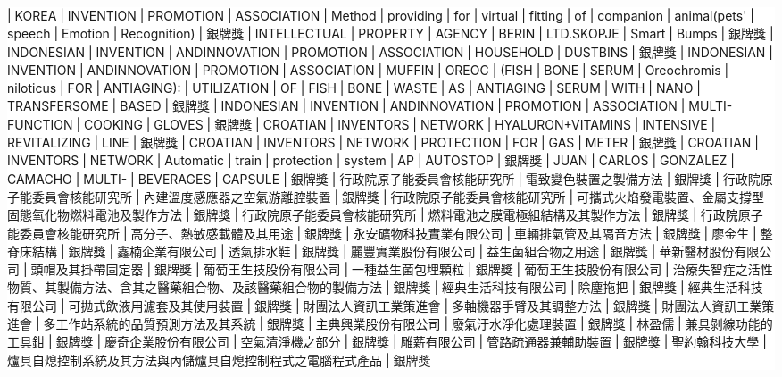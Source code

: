  | KOREA | INVENTION | PROMOTION | ASSOCIATION | Method | providing | for | virtual | fitting | of | companion | animal(pets'
 | speech | Emotion | Recognition) | 銀牌獎
 | INTELLECTUAL | PROPERTY | AGENCY | BERIN
 | LTD.SKOPJE | Smart | Bumps | 銀牌獎
 | INDONESIAN | INVENTION | ANDINNOVATION
 | PROMOTION | ASSOCIATION | HOUSEHOLD | DUSTBINS | 銀牌獎
 | INDONESIAN | INVENTION | ANDINNOVATION
 | PROMOTION | ASSOCIATION
 | MUFFIN | OREOC | (FISH | BONE | SERUM | Oreochromis | niloticus | FOR | ANTIAGING): | UTILIZATION | OF | FISH | BONE
 | WASTE | AS | ANTIAGING | SERUM | WITH | NANO | TRANSFERSOME | BASED | 銀牌獎
 | INDONESIAN | INVENTION | ANDINNOVATION
 | PROMOTION | ASSOCIATION | MULTI-FUNCTION | COOKING | GLOVES | 銀牌獎
 | CROATIAN | INVENTORS | NETWORK | HYALURON+VITAMINS | INTENSIVE | REVITALIZING | LINE | 銀牌獎
 | CROATIAN | INVENTORS | NETWORK | PROTECTION | FOR | GAS | METER | 銀牌獎
 | CROATIAN | INVENTORS | NETWORK | Automatic | train | protection | system | AP | AUTOSTOP | 銀牌獎
 | JUAN | CARLOS | GONZALEZ | CAMACHO | MULTI- | BEVERAGES | CAPSULE | 銀牌獎
 | 行政院原子能委員會核能研究所 | 電致變色裝置之製備方法 | 銀牌獎
 | 行政院原子能委員會核能研究所 | 內建溫度感應器之空氣游離腔裝置 | 銀牌獎
 | 行政院原子能委員會核能研究所 | 可攜式火焰發電裝置、金屬支撐型固態氧化物燃料電池及製作方法 | 銀牌獎
 | 行政院原子能委員會核能研究所 | 燃料電池之膜電極組結構及其製作方法 | 銀牌獎
 | 行政院原子能委員會核能研究所 | 高分子、熱敏感載體及其用途 | 銀牌獎
 | 永安礦物科技實業有限公司 | 車輛排氣管及其隔音方法 | 銀牌獎
 | 廖金生 | 整脊床結構 | 銀牌獎
 | 鑫楠企業有限公司 | 透氣排水鞋 | 銀牌獎
 | 麗豐實業股份有限公司 | 益生菌組合物之用途 | 銀牌獎
 | 華新醫材股份有限公司 | 頭帽及其掛帶固定器 | 銀牌獎
 | 葡萄王生技股份有限公司 | 一種益生菌包埋顆粒 | 銀牌獎
 | 葡萄王生技股份有限公司 | 治療失智症之活性物質、其製備方法、含其之醫藥組合物、及該醫藥組合物的製備方法 | 銀牌獎
 | 經典生活科技有限公司 | 除塵拖把 | 銀牌獎
 | 經典生活科技有限公司 | 可拋式飲液用濾套及其使用裝置 | 銀牌獎
 | 財團法人資訊工業策進會 | 多軸機器手臂及其調整方法 | 銀牌獎
 | 財團法人資訊工業策進會 | 多工作站系統的品質預測方法及其系統 | 銀牌獎
 | 主典興業股份有限公司 | 廢氣汙水淨化處理裝置 | 銀牌獎
 | 林盈儒 | 兼具剝線功能的工具鉗 | 銀牌獎
 | 慶奇企業股份有限公司 | 空氣清淨機之部分 | 銀牌獎
 | 雕薪有限公司 | 管路疏通器兼輔助裝置 | 銀牌獎
 | 聖約翰科技大學 | 爐具自熄控制系統及其方法與內儲爐具自熄控制程式之電腦程式產品 | 銀牌獎